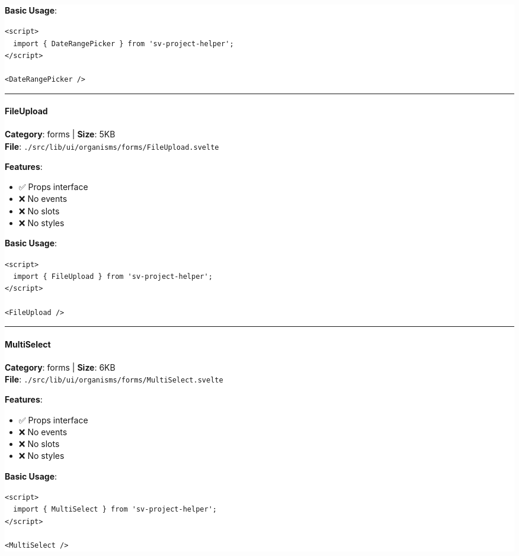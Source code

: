 **Basic Usage**: 
```svelte <!-- CODE_BLOCK:svelte -->
<script>
  import { DateRangePicker } from 'sv-project-helper';
</script>

<DateRangePicker />
```



---


#### FileUpload 

**Category**: forms | **Size**: 5KB   
**File**: `./src/lib/ui/organisms/forms/FileUpload.svelte`

**Features**: 
- ✅ Props interface
- ❌ No events
- ❌ No slots
- ❌ No styles

**Basic Usage**: 
```svelte <!-- CODE_BLOCK:svelte -->
<script>
  import { FileUpload } from 'sv-project-helper';
</script>

<FileUpload />
```



---


#### MultiSelect 

**Category**: forms | **Size**: 6KB   
**File**: `./src/lib/ui/organisms/forms/MultiSelect.svelte`

**Features**: 
- ✅ Props interface
- ❌ No events
- ❌ No slots
- ❌ No styles

**Basic Usage**: 
```svelte <!-- CODE_BLOCK:svelte -->
<script>
  import { MultiSelect } from 'sv-project-helper';
</script>

<MultiSelect />
```
